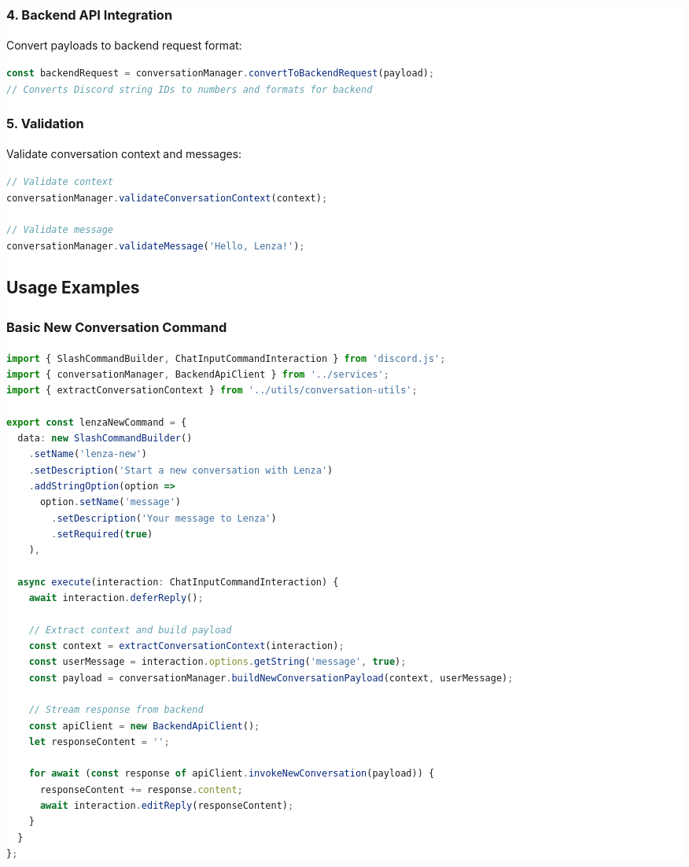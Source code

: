 ### 4. Backend API Integration

Convert payloads to backend request format:

```typescript
const backendRequest = conversationManager.convertToBackendRequest(payload);
// Converts Discord string IDs to numbers and formats for backend
```

### 5. Validation

Validate conversation context and messages:

```typescript
// Validate context
conversationManager.validateConversationContext(context);

// Validate message
conversationManager.validateMessage('Hello, Lenza!');
```

## Usage Examples

### Basic New Conversation Command

```typescript
import { SlashCommandBuilder, ChatInputCommandInteraction } from 'discord.js';
import { conversationManager, BackendApiClient } from '../services';
import { extractConversationContext } from '../utils/conversation-utils';

export const lenzaNewCommand = {
  data: new SlashCommandBuilder()
    .setName('lenza-new')
    .setDescription('Start a new conversation with Lenza')
    .addStringOption(option =>
      option.setName('message')
        .setDescription('Your message to Lenza')
        .setRequired(true)
    ),

  async execute(interaction: ChatInputCommandInteraction) {
    await interaction.deferReply();

    // Extract context and build payload
    const context = extractConversationContext(interaction);
    const userMessage = interaction.options.getString('message', true);
    const payload = conversationManager.buildNewConversationPayload(context, userMessage);

    // Stream response from backend
    const apiClient = new BackendApiClient();
    let responseContent = '';
    
    for await (const response of apiClient.invokeNewConversation(payload)) {
      responseContent += response.content;
      await interaction.editReply(responseContent);
    }
  }
};
```
